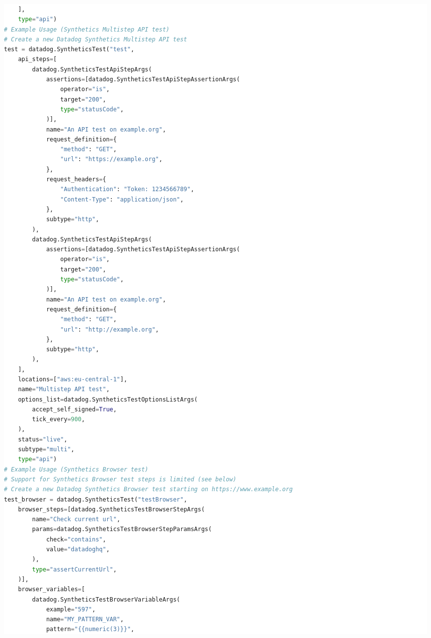 ```python
    ],
    type="api")
# Example Usage (Synthetics Multistep API test)
# Create a new Datadog Synthetics Multistep API test
test = datadog.SyntheticsTest("test",
    api_steps=[
        datadog.SyntheticsTestApiStepArgs(
            assertions=[datadog.SyntheticsTestApiStepAssertionArgs(
                operator="is",
                target="200",
                type="statusCode",
            )],
            name="An API test on example.org",
            request_definition={
                "method": "GET",
                "url": "https://example.org",
            },
            request_headers={
                "Authentication": "Token: 1234566789",
                "Content-Type": "application/json",
            },
            subtype="http",
        ),
        datadog.SyntheticsTestApiStepArgs(
            assertions=[datadog.SyntheticsTestApiStepAssertionArgs(
                operator="is",
                target="200",
                type="statusCode",
            )],
            name="An API test on example.org",
            request_definition={
                "method": "GET",
                "url": "http://example.org",
            },
            subtype="http",
        ),
    ],
    locations=["aws:eu-central-1"],
    name="Multistep API test",
    options_list=datadog.SyntheticsTestOptionsListArgs(
        accept_self_signed=True,
        tick_every=900,
    ),
    status="live",
    subtype="multi",
    type="api")
# Example Usage (Synthetics Browser test)
# Support for Synthetics Browser test steps is limited (see below)
# Create a new Datadog Synthetics Browser test starting on https://www.example.org
test_browser = datadog.SyntheticsTest("testBrowser",
    browser_steps=[datadog.SyntheticsTestBrowserStepArgs(
        name="Check current url",
        params=datadog.SyntheticsTestBrowserStepParamsArgs(
            check="contains",
            value="datadoghq",
        ),
        type="assertCurrentUrl",
    )],
    browser_variables=[
        datadog.SyntheticsTestBrowserVariableArgs(
            example="597",
            name="MY_PATTERN_VAR",
            pattern="{{numeric(3)}}",
```